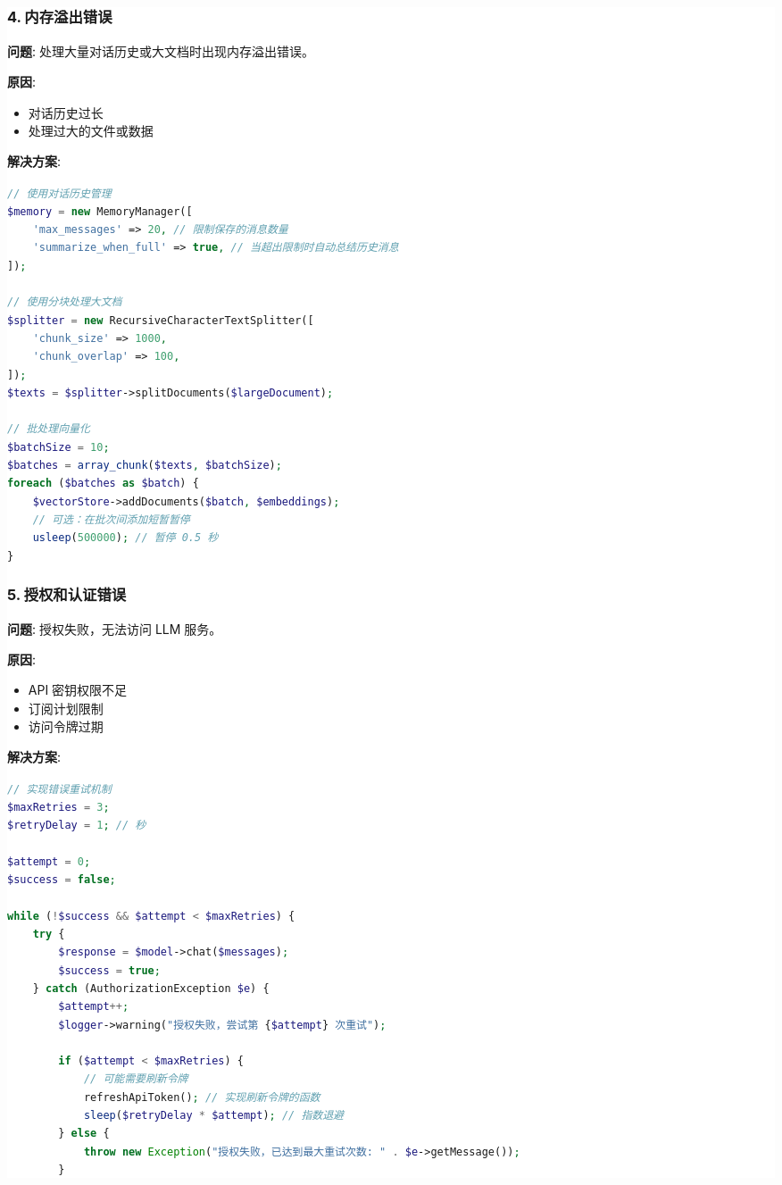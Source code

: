 ### 4. 内存溢出错误

**问题**: 处理大量对话历史或大文档时出现内存溢出错误。

**原因**:
- 对话历史过长
- 处理过大的文件或数据

**解决方案**:
```php
// 使用对话历史管理
$memory = new MemoryManager([
    'max_messages' => 20, // 限制保存的消息数量
    'summarize_when_full' => true, // 当超出限制时自动总结历史消息
]);

// 使用分块处理大文档
$splitter = new RecursiveCharacterTextSplitter([
    'chunk_size' => 1000,
    'chunk_overlap' => 100,
]);
$texts = $splitter->splitDocuments($largeDocument);

// 批处理向量化
$batchSize = 10;
$batches = array_chunk($texts, $batchSize);
foreach ($batches as $batch) {
    $vectorStore->addDocuments($batch, $embeddings);
    // 可选：在批次间添加短暂暂停
    usleep(500000); // 暂停 0.5 秒
}
```

### 5. 授权和认证错误

**问题**: 授权失败，无法访问 LLM 服务。

**原因**:
- API 密钥权限不足
- 订阅计划限制
- 访问令牌过期

**解决方案**:
```php
// 实现错误重试机制
$maxRetries = 3;
$retryDelay = 1; // 秒

$attempt = 0;
$success = false;

while (!$success && $attempt < $maxRetries) {
    try {
        $response = $model->chat($messages);
        $success = true;
    } catch (AuthorizationException $e) {
        $attempt++;
        $logger->warning("授权失败，尝试第 {$attempt} 次重试");
        
        if ($attempt < $maxRetries) {
            // 可能需要刷新令牌
            refreshApiToken(); // 实现刷新令牌的函数
            sleep($retryDelay * $attempt); // 指数退避
        } else {
            throw new Exception("授权失败，已达到最大重试次数: " . $e->getMessage());
        }
```